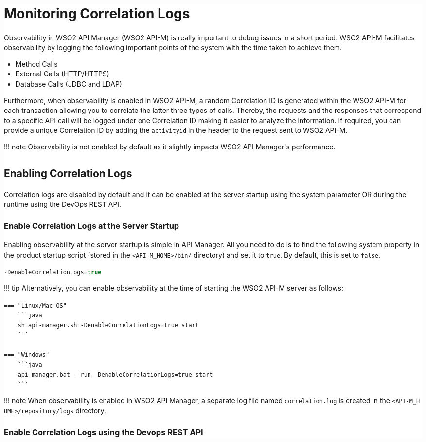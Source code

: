 # Monitoring Correlation Logs

Observability in WSO2 API Manager (WSO2 API-M) is really important to debug issues in a short period. WSO2 API-M facilitates observability by logging the following important points of the system with the time taken to achieve them. 

-   Method Calls
-   External Calls (HTTP/HTTPS)
-   Database Calls (JDBC and LDAP)

Furthermore, when observability is enabled in WSO2 API-M, a random Correlation ID is generated within the WSO2 API-M for each transaction allowing you to correlate the latter three types of calls. Thereby, the requests and the responses that correspond to a specific API call will be logged under one Correlation ID making it easier to analyze the information. If required, you can provide a unique Correlation ID by adding the `activityid` in the header to the request sent to WSO2 API-M.

!!! note
    Observability is not enabled by default as it slightly impacts WSO2 API Manager's performance.

## Enabling Correlation Logs

Correlation logs are disabled by default and it can be enabled at the server startup using the system parameter OR during the runtime using the DevOps REST API. 

### Enable Correlation Logs at the Server Startup

Enabling observability at the server startup is simple in API Manager. All you need to do is to find the following system property in the product startup script (stored in the `<API-M_HOME>/bin/` directory) and set it to `true`. By default, this is set to `false`.

```java
-DenableCorrelationLogs=true
```

!!! tip
    Alternatively, you can enable observability at the time of starting the WSO2 API-M server as follows:
    
    === "Linux/Mac OS"
        ```java
        sh api-manager.sh -DenableCorrelationLogs=true start
        ```

    === "Windows"
        ```java
        api-manager.bat --run -DenableCorrelationLogs=true start
        ```

!!! note
    When observability is enabled in WSO2 API Manager, a separate log file named `correlation.log` is created in the `<API-M_HOME>/repository/logs` directory.

### Enable Correlation Logs using the Devops REST API
